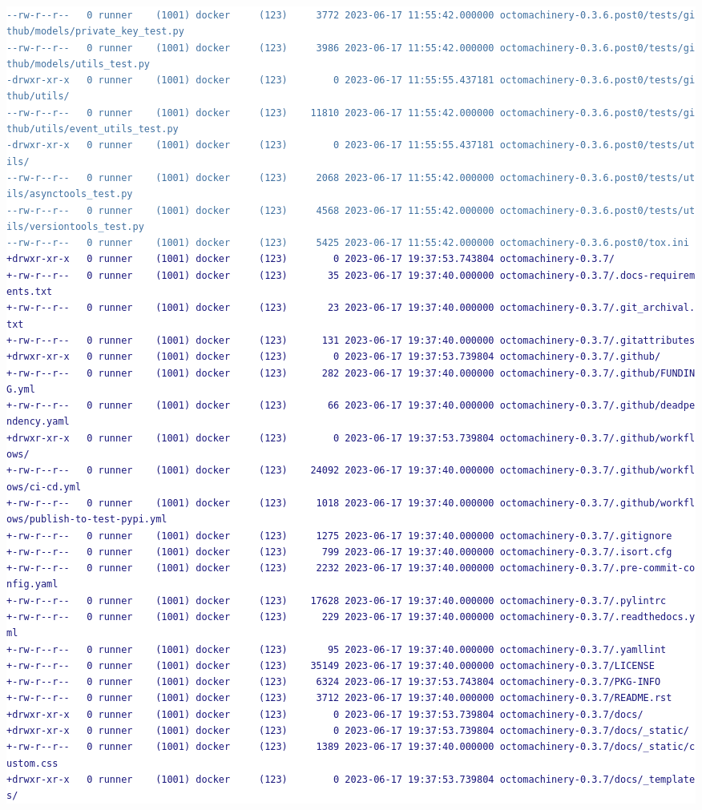```diff
--rw-r--r--   0 runner    (1001) docker     (123)     3772 2023-06-17 11:55:42.000000 octomachinery-0.3.6.post0/tests/github/models/private_key_test.py
--rw-r--r--   0 runner    (1001) docker     (123)     3986 2023-06-17 11:55:42.000000 octomachinery-0.3.6.post0/tests/github/models/utils_test.py
-drwxr-xr-x   0 runner    (1001) docker     (123)        0 2023-06-17 11:55:55.437181 octomachinery-0.3.6.post0/tests/github/utils/
--rw-r--r--   0 runner    (1001) docker     (123)    11810 2023-06-17 11:55:42.000000 octomachinery-0.3.6.post0/tests/github/utils/event_utils_test.py
-drwxr-xr-x   0 runner    (1001) docker     (123)        0 2023-06-17 11:55:55.437181 octomachinery-0.3.6.post0/tests/utils/
--rw-r--r--   0 runner    (1001) docker     (123)     2068 2023-06-17 11:55:42.000000 octomachinery-0.3.6.post0/tests/utils/asynctools_test.py
--rw-r--r--   0 runner    (1001) docker     (123)     4568 2023-06-17 11:55:42.000000 octomachinery-0.3.6.post0/tests/utils/versiontools_test.py
--rw-r--r--   0 runner    (1001) docker     (123)     5425 2023-06-17 11:55:42.000000 octomachinery-0.3.6.post0/tox.ini
+drwxr-xr-x   0 runner    (1001) docker     (123)        0 2023-06-17 19:37:53.743804 octomachinery-0.3.7/
+-rw-r--r--   0 runner    (1001) docker     (123)       35 2023-06-17 19:37:40.000000 octomachinery-0.3.7/.docs-requirements.txt
+-rw-r--r--   0 runner    (1001) docker     (123)       23 2023-06-17 19:37:40.000000 octomachinery-0.3.7/.git_archival.txt
+-rw-r--r--   0 runner    (1001) docker     (123)      131 2023-06-17 19:37:40.000000 octomachinery-0.3.7/.gitattributes
+drwxr-xr-x   0 runner    (1001) docker     (123)        0 2023-06-17 19:37:53.739804 octomachinery-0.3.7/.github/
+-rw-r--r--   0 runner    (1001) docker     (123)      282 2023-06-17 19:37:40.000000 octomachinery-0.3.7/.github/FUNDING.yml
+-rw-r--r--   0 runner    (1001) docker     (123)       66 2023-06-17 19:37:40.000000 octomachinery-0.3.7/.github/deadpendency.yaml
+drwxr-xr-x   0 runner    (1001) docker     (123)        0 2023-06-17 19:37:53.739804 octomachinery-0.3.7/.github/workflows/
+-rw-r--r--   0 runner    (1001) docker     (123)    24092 2023-06-17 19:37:40.000000 octomachinery-0.3.7/.github/workflows/ci-cd.yml
+-rw-r--r--   0 runner    (1001) docker     (123)     1018 2023-06-17 19:37:40.000000 octomachinery-0.3.7/.github/workflows/publish-to-test-pypi.yml
+-rw-r--r--   0 runner    (1001) docker     (123)     1275 2023-06-17 19:37:40.000000 octomachinery-0.3.7/.gitignore
+-rw-r--r--   0 runner    (1001) docker     (123)      799 2023-06-17 19:37:40.000000 octomachinery-0.3.7/.isort.cfg
+-rw-r--r--   0 runner    (1001) docker     (123)     2232 2023-06-17 19:37:40.000000 octomachinery-0.3.7/.pre-commit-config.yaml
+-rw-r--r--   0 runner    (1001) docker     (123)    17628 2023-06-17 19:37:40.000000 octomachinery-0.3.7/.pylintrc
+-rw-r--r--   0 runner    (1001) docker     (123)      229 2023-06-17 19:37:40.000000 octomachinery-0.3.7/.readthedocs.yml
+-rw-r--r--   0 runner    (1001) docker     (123)       95 2023-06-17 19:37:40.000000 octomachinery-0.3.7/.yamllint
+-rw-r--r--   0 runner    (1001) docker     (123)    35149 2023-06-17 19:37:40.000000 octomachinery-0.3.7/LICENSE
+-rw-r--r--   0 runner    (1001) docker     (123)     6324 2023-06-17 19:37:53.743804 octomachinery-0.3.7/PKG-INFO
+-rw-r--r--   0 runner    (1001) docker     (123)     3712 2023-06-17 19:37:40.000000 octomachinery-0.3.7/README.rst
+drwxr-xr-x   0 runner    (1001) docker     (123)        0 2023-06-17 19:37:53.739804 octomachinery-0.3.7/docs/
+drwxr-xr-x   0 runner    (1001) docker     (123)        0 2023-06-17 19:37:53.739804 octomachinery-0.3.7/docs/_static/
+-rw-r--r--   0 runner    (1001) docker     (123)     1389 2023-06-17 19:37:40.000000 octomachinery-0.3.7/docs/_static/custom.css
+drwxr-xr-x   0 runner    (1001) docker     (123)        0 2023-06-17 19:37:53.739804 octomachinery-0.3.7/docs/_templates/
```